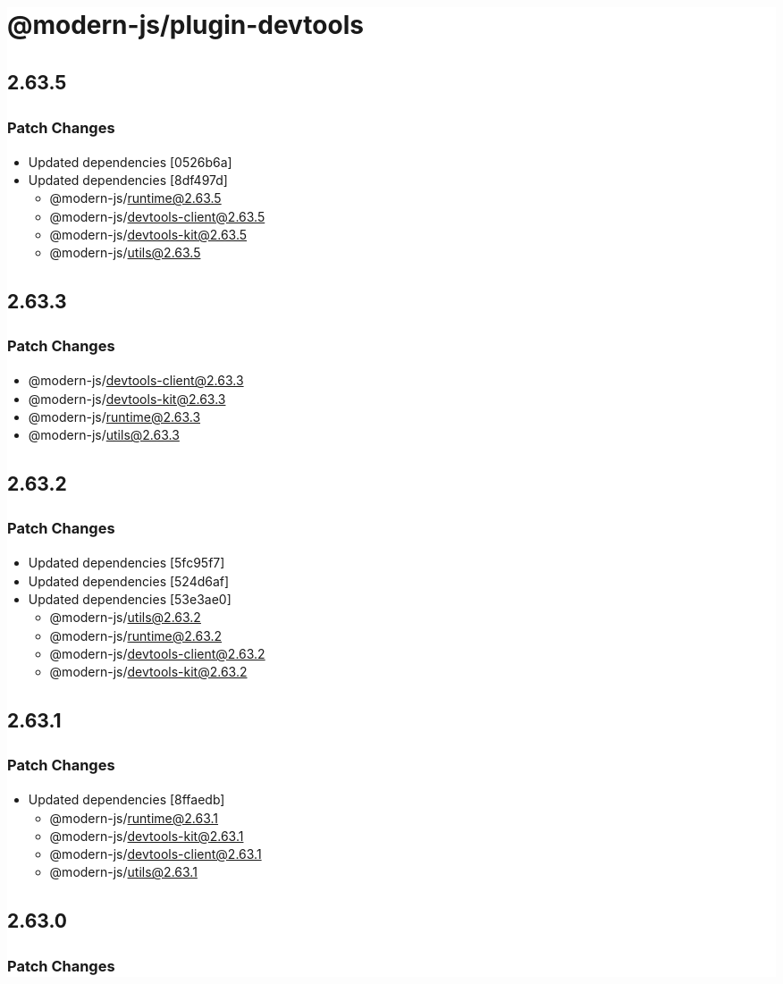 # @modern-js/plugin-devtools

## 2.63.5

### Patch Changes

- Updated dependencies [0526b6a]
- Updated dependencies [8df497d]
  - @modern-js/runtime@2.63.5
  - @modern-js/devtools-client@2.63.5
  - @modern-js/devtools-kit@2.63.5
  - @modern-js/utils@2.63.5

## 2.63.3

### Patch Changes

- @modern-js/devtools-client@2.63.3
- @modern-js/devtools-kit@2.63.3
- @modern-js/runtime@2.63.3
- @modern-js/utils@2.63.3

## 2.63.2

### Patch Changes

- Updated dependencies [5fc95f7]
- Updated dependencies [524d6af]
- Updated dependencies [53e3ae0]
  - @modern-js/utils@2.63.2
  - @modern-js/runtime@2.63.2
  - @modern-js/devtools-client@2.63.2
  - @modern-js/devtools-kit@2.63.2

## 2.63.1

### Patch Changes

- Updated dependencies [8ffaedb]
  - @modern-js/runtime@2.63.1
  - @modern-js/devtools-kit@2.63.1
  - @modern-js/devtools-client@2.63.1
  - @modern-js/utils@2.63.1

## 2.63.0

### Patch Changes
